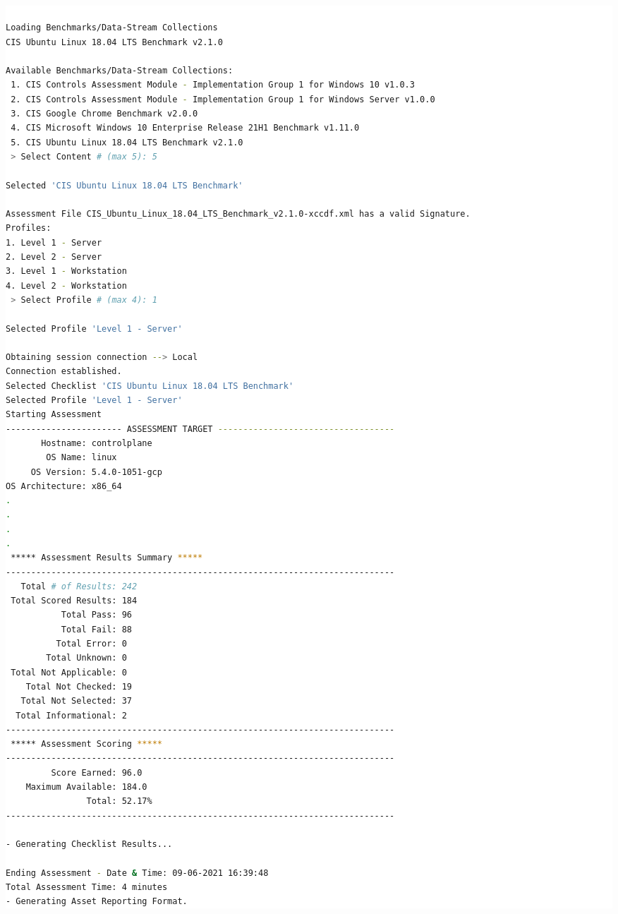 ```sh

Loading Benchmarks/Data-Stream Collections
CIS Ubuntu Linux 18.04 LTS Benchmark v2.1.0

Available Benchmarks/Data-Stream Collections:
 1. CIS Controls Assessment Module - Implementation Group 1 for Windows 10 v1.0.3
 2. CIS Controls Assessment Module - Implementation Group 1 for Windows Server v1.0.0
 3. CIS Google Chrome Benchmark v2.0.0
 4. CIS Microsoft Windows 10 Enterprise Release 21H1 Benchmark v1.11.0
 5. CIS Ubuntu Linux 18.04 LTS Benchmark v2.1.0
 > Select Content # (max 5): 5

Selected 'CIS Ubuntu Linux 18.04 LTS Benchmark'

Assessment File CIS_Ubuntu_Linux_18.04_LTS_Benchmark_v2.1.0-xccdf.xml has a valid Signature.
Profiles:
1. Level 1 - Server
2. Level 2 - Server
3. Level 1 - Workstation
4. Level 2 - Workstation
 > Select Profile # (max 4): 1

Selected Profile 'Level 1 - Server'

Obtaining session connection --> Local
Connection established.  
Selected Checklist 'CIS Ubuntu Linux 18.04 LTS Benchmark'
Selected Profile 'Level 1 - Server'
Starting Assessment
----------------------- ASSESSMENT TARGET -----------------------------------
       Hostname: controlplane
        OS Name: linux
     OS Version: 5.4.0-1051-gcp
OS Architecture: x86_64
.
.
.
.
 ***** Assessment Results Summary *****
-----------------------------------------------------------------------------
   Total # of Results: 242
 Total Scored Results: 184
           Total Pass: 96
           Total Fail: 88
          Total Error: 0
        Total Unknown: 0
 Total Not Applicable: 0
    Total Not Checked: 19
   Total Not Selected: 37
  Total Informational: 2
-----------------------------------------------------------------------------
 ***** Assessment Scoring *****
-----------------------------------------------------------------------------
         Score Earned: 96.0
    Maximum Available: 184.0
                Total: 52.17%
-----------------------------------------------------------------------------

- Generating Checklist Results...

Ending Assessment - Date & Time: 09-06-2021 16:39:48
Total Assessment Time: 4 minutes
- Generating Asset Reporting Format.
```